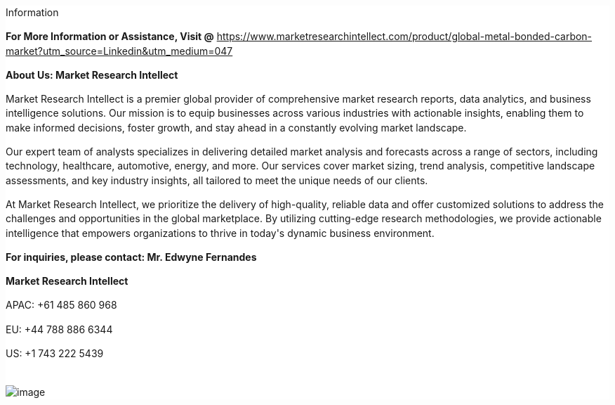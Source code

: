 Information</li></ul></div><div class="article-main__content" data-test-id="publishing-text-block"><p><span class="font-[700]"><strong>For More Information or Assistance, Visit @</strong>&nbsp;<a href="https://www.marketresearchintellect.com/product/global-metal-bonded-carbon-market?utm_source=Linkedin&utm_medium=047">https://www.marketresearchintellect.com/product/global-metal-bonded-carbon-market?utm_source=Linkedin&utm_medium=047</a></span></p><p><strong>About Us: Market Research Intellect</strong></p><p>Market Research Intellect is a premier global provider of comprehensive market research reports, data analytics, and business intelligence solutions. Our mission is to equip businesses across various industries with actionable insights, enabling them to make informed decisions, foster growth, and stay ahead in a constantly evolving market landscape.</p><p>Our expert team of analysts specializes in delivering detailed market analysis and forecasts across a range of sectors, including technology, healthcare, automotive, energy, and more. Our services cover market sizing, trend analysis, competitive landscape assessments, and key industry insights, all tailored to meet the unique needs of our clients.</p><p>At Market Research Intellect, we prioritize the delivery of high-quality, reliable data and offer customized solutions to address the challenges and opportunities in the global marketplace. By utilizing cutting-edge research methodologies, we provide actionable intelligence that empowers organizations to thrive in today's dynamic business environment.</p><p><strong>For inquiries, please contact: Mr. Edwyne Fernandes</strong></p><p><strong>Market Research Intellect</strong></p><p>APAC: +61 485 860 968</p><p>EU: +44 788 886 6344</p><p>US: +1 743 222 5439</p></div><div class="article-main__content" data-test-id="publishing-text-block">&nbsp;</div>
![image](https://github.com/user-attachments/assets/ede40ad4-8f15-48d7-8a7c-0f22516fb7e2)

